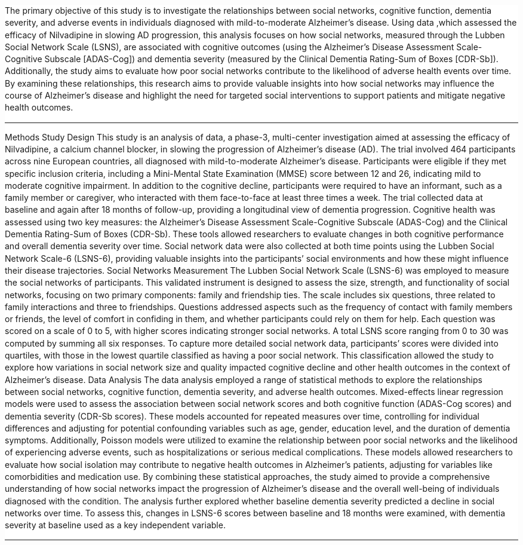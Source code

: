 The primary objective of this study is to investigate the relationships between social networks, cognitive function, dementia severity, and adverse events in individuals diagnosed with mild-to-moderate Alzheimer’s disease. Using data ,which assessed the efficacy of Nilvadipine in slowing AD progression, this analysis focuses on how social networks, measured through the Lubben Social Network Scale (LSNS), are associated with cognitive outcomes (using the Alzheimer’s Disease Assessment Scale-Cognitive Subscale [ADAS-Cog]) and dementia severity (measured by the Clinical Dementia Rating-Sum of Boxes [CDR-Sb]). Additionally, the study aims to evaluate how poor social networks contribute to the likelihood of adverse health events over time.
By examining these relationships, this research aims to provide valuable insights into how social networks may influence the course of Alzheimer’s disease and highlight the need for targeted social interventions to support patients and mitigate negative health outcomes.
__________________________________________________________

Methods
Study Design
This study is an analysis of data, a phase-3, multi-center investigation aimed at assessing the efficacy of Nilvadipine, a calcium channel blocker, in slowing the progression of Alzheimer’s disease (AD). The trial involved 464 participants across nine European countries, all diagnosed with mild-to-moderate Alzheimer’s disease. Participants were eligible if they met specific inclusion criteria, including a Mini-Mental State Examination (MMSE) score between 12 and 26, indicating mild to moderate cognitive impairment. In addition to the cognitive decline, participants were required to have an informant, such as a family member or caregiver, who interacted with them face-to-face at least three times a week.
The trial collected data at baseline and again after 18 months of follow-up, providing a longitudinal view of dementia progression. Cognitive health was assessed using two key measures: the Alzheimer’s Disease Assessment Scale-Cognitive Subscale (ADAS-Cog) and the Clinical Dementia Rating-Sum of Boxes (CDR-Sb). These tools allowed researchers to evaluate changes in both cognitive performance and overall dementia severity over time. Social network data were also collected at both time points using the Lubben Social Network Scale-6 (LSNS-6), providing valuable insights into the participants’ social environments and how these might influence their disease trajectories.
Social Networks Measurement
The Lubben Social Network Scale (LSNS-6) was employed to measure the social networks of participants. This validated instrument is designed to assess the size, strength, and functionality of social networks, focusing on two primary components: family and friendship ties. The scale includes six questions, three related to family interactions and three to friendships. Questions addressed aspects such as the frequency of contact with family members or friends, the level of comfort in confiding in them, and whether participants could rely on them for help.
Each question was scored on a scale of 0 to 5, with higher scores indicating stronger social networks. A total LSNS score ranging from 0 to 30 was computed by summing all six responses. To capture more detailed social network data, participants’ scores were divided into quartiles, with those in the lowest quartile classified as having a poor social network. This classification allowed the study to explore how variations in social network size and quality impacted cognitive decline and other health outcomes in the context of Alzheimer’s disease.
Data Analysis
The data analysis employed a range of statistical methods to explore the relationships between social networks, cognitive function, dementia severity, and adverse health outcomes. Mixed-effects linear regression models were used to assess the association between social network scores and both cognitive function (ADAS-Cog scores) and dementia severity (CDR-Sb scores). These models accounted for repeated measures over time, controlling for individual differences and adjusting for potential confounding variables such as age, gender, education level, and the duration of dementia symptoms.
Additionally, Poisson models were utilized to examine the relationship between poor social networks and the likelihood of experiencing adverse events, such as hospitalizations or serious medical complications. These models allowed researchers to evaluate how social isolation may contribute to negative health outcomes in Alzheimer’s patients, adjusting for variables like comorbidities and medication use. By combining these statistical approaches, the study aimed to provide a comprehensive understanding of how social networks impact the progression of Alzheimer’s disease and the overall well-being of individuals diagnosed with the condition.
The analysis further explored whether baseline dementia severity predicted a decline in social networks over time. To assess this, changes in LSNS-6 scores between baseline and 18 months were examined, with dementia severity at baseline used as a key independent variable.
__________________________________________________________
